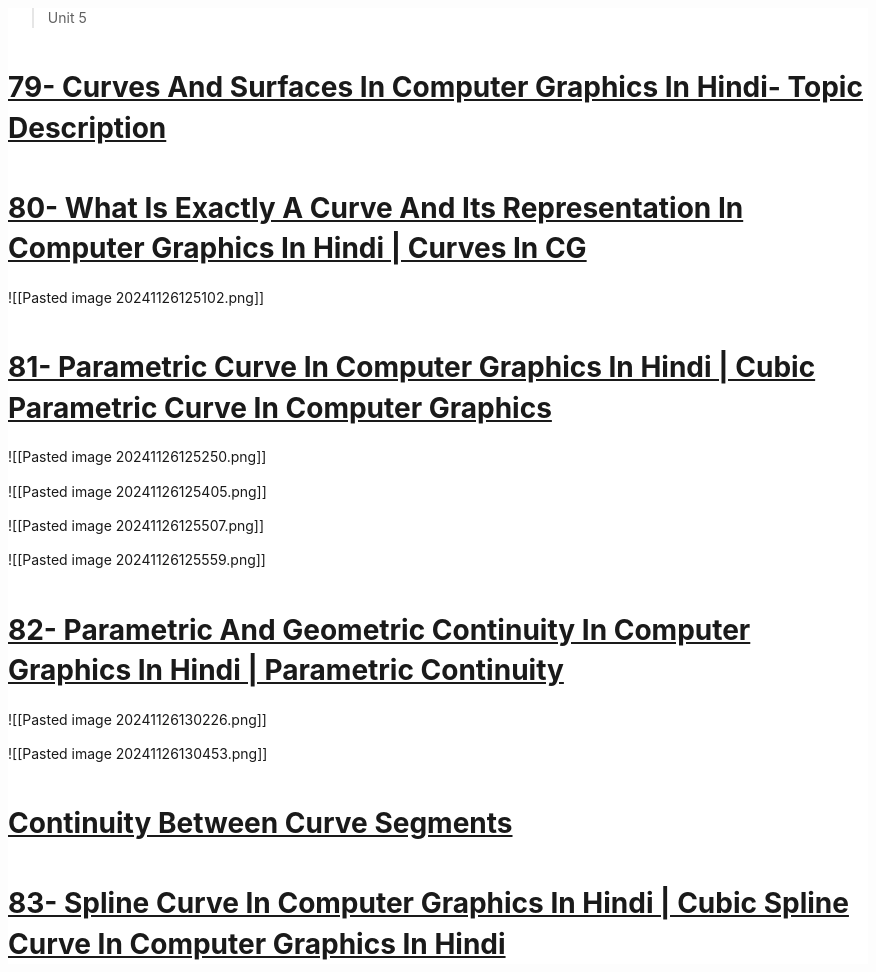> Unit 5

# [79- Curves And Surfaces In Computer Graphics In Hindi- Topic Description](https://www.youtube.com/watch?v=uKXbkJR6gek&list=PLL8qj6F8dGlScni_9ZmeOMoRodrwzhvTq&index=99&ab_channel=TutorialsSpace-Er.DeepakGarg)

# [80- What Is Exactly A Curve And Its Representation In Computer Graphics In Hindi | Curves In CG](https://www.youtube.com/watch?v=dh3NNDYG4SA&list=PLL8qj6F8dGlScni_9ZmeOMoRodrwzhvTq&index=100&ab_channel=TutorialsSpace-Er.DeepakGarg)

![[Pasted image 20241126125102.png]]

# [81- Parametric Curve In Computer Graphics In Hindi | Cubic Parametric Curve In Computer Graphics](https://www.youtube.com/watch?v=l_xUD7cght0&list=PLL8qj6F8dGlScni_9ZmeOMoRodrwzhvTq&index=101&ab_channel=TutorialsSpace-Er.DeepakGarg)

![[Pasted image 20241126125250.png]]

![[Pasted image 20241126125405.png]]

![[Pasted image 20241126125507.png]]

![[Pasted image 20241126125559.png]]

# [82- Parametric And Geometric Continuity In Computer Graphics In Hindi | Parametric Continuity](https://www.youtube.com/watch?v=UsMgn-sFRwo&list=PLL8qj6F8dGlScni_9ZmeOMoRodrwzhvTq&index=102&ab_channel=TutorialsSpace-Er.DeepakGarg)

![[Pasted image 20241126130226.png]]

![[Pasted image 20241126130453.png]]

# [Continuity Between Curve Segments](https://www.youtube.com/watch?v=ClqXZWxy0dA&ab_channel=TutorialsPoint)

# [83- Spline Curve In Computer Graphics In Hindi | Cubic Spline Curve In Computer Graphics In Hindi](https://www.youtube.com/watch?v=gbUlR_IUC68&list=PLL8qj6F8dGlScni_9ZmeOMoRodrwzhvTq&index=104&ab_channel=TutorialsSpace-Er.DeepakGarg)
